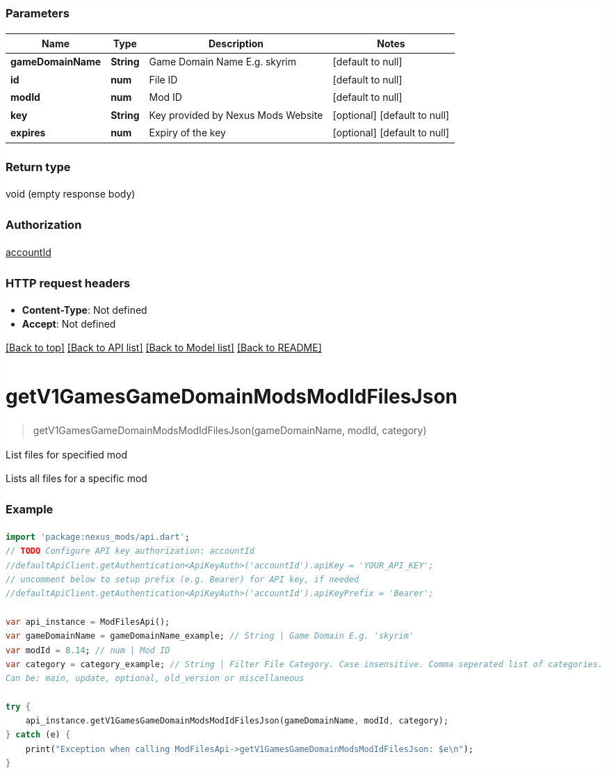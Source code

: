 ### Parameters

Name | Type | Description  | Notes
------------- | ------------- | ------------- | -------------
 **gameDomainName** | **String**| Game Domain Name E.g. skyrim | [default to null]
 **id** | **num**| File ID | [default to null]
 **modId** | **num**| Mod ID | [default to null]
 **key** | **String**| Key provided by Nexus Mods Website | [optional] [default to null]
 **expires** | **num**| Expiry of the key | [optional] [default to null]

### Return type

void (empty response body)

### Authorization

[accountId](../README.md#accountId)

### HTTP request headers

 - **Content-Type**: Not defined
 - **Accept**: Not defined

[[Back to top]](#) [[Back to API list]](../README.md#documentation-for-api-endpoints) [[Back to Model list]](../README.md#documentation-for-models) [[Back to README]](../README.md)

# **getV1GamesGameDomainModsModIdFilesJson**
> getV1GamesGameDomainModsModIdFilesJson(gameDomainName, modId, category)

List files for specified mod

 <p>Lists all files for a specific mod</p> 

### Example 
```dart
import 'package:nexus_mods/api.dart';
// TODO Configure API key authorization: accountId
//defaultApiClient.getAuthentication<ApiKeyAuth>('accountId').apiKey = 'YOUR_API_KEY';
// uncomment below to setup prefix (e.g. Bearer) for API key, if needed
//defaultApiClient.getAuthentication<ApiKeyAuth>('accountId').apiKeyPrefix = 'Bearer';

var api_instance = ModFilesApi();
var gameDomainName = gameDomainName_example; // String | Game Domain E.g. 'skyrim'
var modId = 8.14; // num | Mod ID
var category = category_example; // String | Filter File Category. Case insensitive. Comma seperated list of categories. Can be: main, update, optional, old_version or miscellaneous

try { 
    api_instance.getV1GamesGameDomainModsModIdFilesJson(gameDomainName, modId, category);
} catch (e) {
    print("Exception when calling ModFilesApi->getV1GamesGameDomainModsModIdFilesJson: $e\n");
}
```
